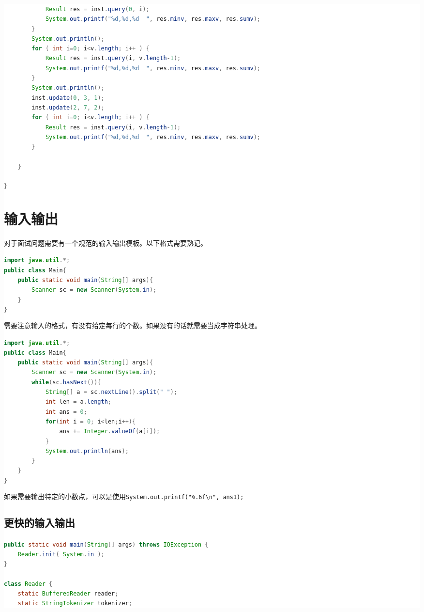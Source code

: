 ```java
            Result res = inst.query(0, i);
            System.out.printf("%d,%d,%d  ", res.minv, res.maxv, res.sumv);
        }
        System.out.println();
        for ( int i=0; i<v.length; i++ ) {
            Result res = inst.query(i, v.length-1);
            System.out.printf("%d,%d,%d  ", res.minv, res.maxv, res.sumv);
        }
        System.out.println();
        inst.update(0, 3, 1);
        inst.update(2, 7, 2);
        for ( int i=0; i<v.length; i++ ) {
            Result res = inst.query(i, v.length-1);
            System.out.printf("%d,%d,%d  ", res.minv, res.maxv, res.sumv);
        }

    }

}
```

# 输入输出
对于面试问题需要有一个规范的输入输出模板。以下格式需要熟记。
```java
import java.util.*;
public class Main{
    public static void main(String[] args){
        Scanner sc = new Scanner(System.in);
    }
}

```


需要注意输入的格式，有没有给定每行的个数。如果没有的话就需要当成字符串处理。
```java
import java.util.*;
public class Main{
    public static void main(String[] args){
        Scanner sc = new Scanner(System.in);
        while(sc.hasNext()){
            String[] a = sc.nextLine().split(" ");
            int len = a.length;
            int ans = 0;
            for(int i = 0; i<len;i++){
                ans += Integer.valueOf(a[i]);
            }
            System.out.println(ans);
        }
    }
}
```
如果需要输出特定的小数点，可以是使用`System.out.printf("%.6f\n", ans1);`
## 更快的输入输出
```java
public static void main(String[] args) throws IOException {
    Reader.init( System.in );
}

class Reader {
    static BufferedReader reader;
    static StringTokenizer tokenizer;

```